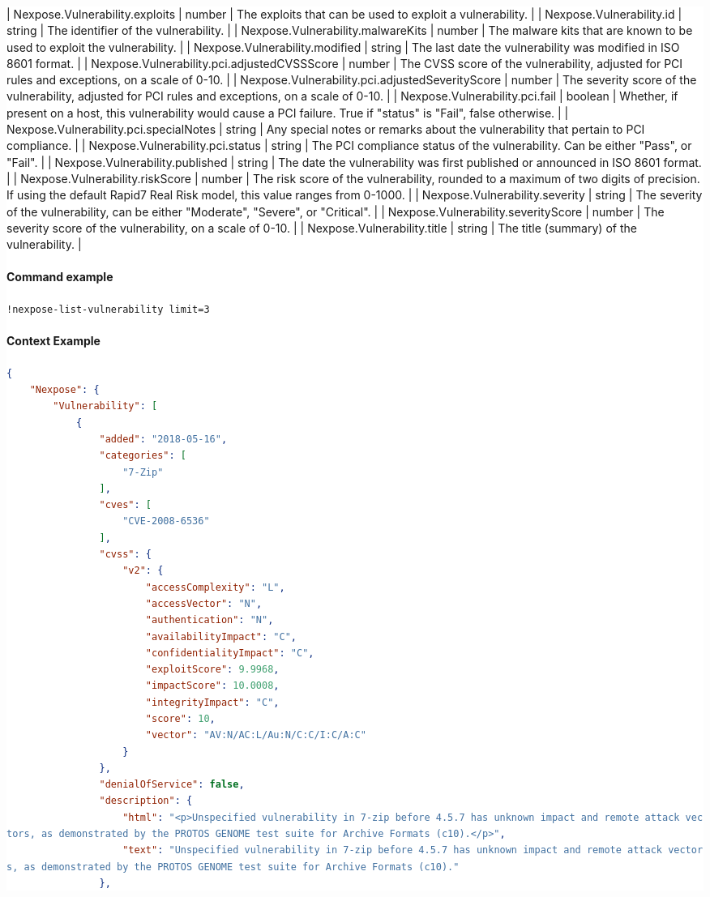 | Nexpose.Vulnerability.exploits | number | The exploits that can be used to exploit a vulnerability. | 
| Nexpose.Vulnerability.id | string | The identifier of the vulnerability. | 
| Nexpose.Vulnerability.malwareKits | number | The malware kits that are known to be used to exploit the vulnerability. | 
| Nexpose.Vulnerability.modified | string | The last date the vulnerability was modified in ISO 8601 format. | 
| Nexpose.Vulnerability.pci.adjustedCVSSScore | number | The CVSS score of the vulnerability, adjusted for PCI rules and exceptions, on a scale of 0-10. | 
| Nexpose.Vulnerability.pci.adjustedSeverityScore | number | The severity score of the vulnerability, adjusted for PCI rules and exceptions, on a scale of 0-10. | 
| Nexpose.Vulnerability.pci.fail | boolean | Whether, if present on a host, this vulnerability would cause a PCI failure. True if "status" is "Fail", false otherwise. | 
| Nexpose.Vulnerability.pci.specialNotes | string | Any special notes or remarks about the vulnerability that pertain to PCI compliance. | 
| Nexpose.Vulnerability.pci.status | string | The PCI compliance status of the vulnerability. Can be either "Pass", or "Fail". | 
| Nexpose.Vulnerability.published | string | The date the vulnerability was first published or announced in ISO 8601 format. | 
| Nexpose.Vulnerability.riskScore | number | The risk score of the vulnerability, rounded to a maximum of two digits of precision. If using the default Rapid7 Real Risk model, this value ranges from 0-1000. | 
| Nexpose.Vulnerability.severity | string | The severity of the vulnerability, can be either "Moderate", "Severe", or "Critical". | 
| Nexpose.Vulnerability.severityScore | number | The severity score of the vulnerability, on a scale of 0-10. | 
| Nexpose.Vulnerability.title | string | The title \(summary\) of the vulnerability. | 

#### Command example

```!nexpose-list-vulnerability limit=3```

#### Context Example

```json
{
    "Nexpose": {
        "Vulnerability": [
            {
                "added": "2018-05-16",
                "categories": [
                    "7-Zip"
                ],
                "cves": [
                    "CVE-2008-6536"
                ],
                "cvss": {
                    "v2": {
                        "accessComplexity": "L",
                        "accessVector": "N",
                        "authentication": "N",
                        "availabilityImpact": "C",
                        "confidentialityImpact": "C",
                        "exploitScore": 9.9968,
                        "impactScore": 10.0008,
                        "integrityImpact": "C",
                        "score": 10,
                        "vector": "AV:N/AC:L/Au:N/C:C/I:C/A:C"
                    }
                },
                "denialOfService": false,
                "description": {
                    "html": "<p>Unspecified vulnerability in 7-zip before 4.5.7 has unknown impact and remote attack vectors, as demonstrated by the PROTOS GENOME test suite for Archive Formats (c10).</p>",
                    "text": "Unspecified vulnerability in 7-zip before 4.5.7 has unknown impact and remote attack vectors, as demonstrated by the PROTOS GENOME test suite for Archive Formats (c10)."
                },
```